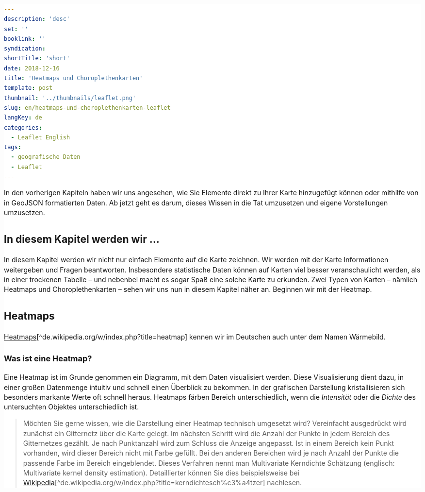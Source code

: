 ```yaml
---
description: 'desc'
set: ''
booklink: ''
syndication:
shortTitle: 'short'
date: 2018-12-16
title: 'Heatmaps und Choroplethenkarten'
template: post
thumbnail: '../thumbnails/leaflet.png'
slug: en/heatmaps-und-choroplethenkarten-leaflet
langKey: de
categories:
  - Leaflet English
tags:
  - geografische Daten
  - Leaflet
---
```


In den vorherigen Kapiteln haben wir uns angesehen, wie Sie Elemente direkt zu Ihrer Karte hinzugefügt können oder mithilfe von in GeoJSON formatierten Daten. Ab jetzt geht es darum, dieses Wissen in die Tat umzusetzen und eigene Vorstellungen umzusetzen.

## In diesem Kapitel werden wir …

In diesem Kapitel werden wir nicht nur einfach Elemente auf die Karte zeichnen. Wir werden mit der Karte Informationen weitergeben und Fragen beantworten. Insbesondere statistische Daten können auf Karten viel besser veranschaulicht werden, als in einer trockenen Tabelle – und nebenbei macht es sogar Spaß eine solche Karte zu erkunden. Zwei Typen von Karten – nämlich Heatmaps und Choroplethenkarten – sehen wir uns nun in diesem Kapitel näher an. Beginnen wir mit der Heatmap.

## Heatmaps

[Heatmaps](https://de.wikipedia.org/w/index.php?title=Heatmap)[^de.wikipedia.org/w/index.php?title=heatmap] kennen wir im Deutschen auch unter dem Namen Wärmebild.

### Was ist eine Heatmap?

Eine Heatmap ist im Grunde genommen ein Diagramm, mit dem Daten visualisiert werden. Diese Visualisierung dient dazu, in einer großen Datenmenge intuitiv und schnell einen Überblick zu bekommen. In der grafischen Darstellung kristallisieren sich besonders markante Werte oft schnell heraus. Heatmaps färben Bereich unterschiedlich, wenn die _Intensität_ oder die _Dichte_ des untersuchten Objektes unterschiedlich ist.

> Möchten Sie gerne wissen, wie die Darstellung einer Heatmap technisch umgesetzt wird? Vereinfacht ausgedrückt wird zunächst ein Gitternetz über die Karte gelegt. Im nächsten Schritt wird die Anzahl der Punkte in jedem Bereich des Gitternetzes gezählt. Je nach Punktanzahl wird zum Schluss die Anzeige angepasst. Ist in einem Bereich kein Punkt vorhanden, wird dieser Bereich nicht mit Farbe gefüllt. Bei den anderen Bereichen wird je nach Anzahl der Punkte die passende Farbe im Bereich eingeblendet. Dieses Verfahren nennt man Multivariate Kerndichte Schätzung (englisch: Multivariate kernel density estimation). Detaillierter können Sie dies beispielsweise bei [Wikipedia](https://de.wikipedia.org/w/index.php?title=Kerndichtesch%C3%A4tzer)[^de.wikipedia.org/w/index.php?title=kerndichtesch%c3%a4tzer] nachlesen.
